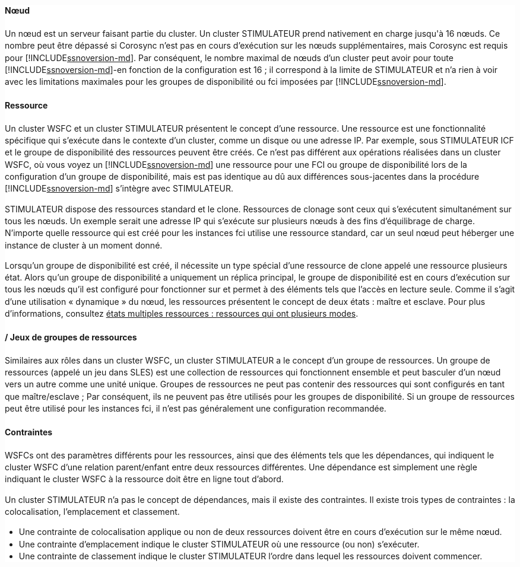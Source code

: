 #### <a name="node"></a>Nœud
Un nœud est un serveur faisant partie du cluster. Un cluster STIMULATEUR prend nativement en charge jusqu'à 16 nœuds. Ce nombre peut être dépassé si Corosync n’est pas en cours d’exécution sur les nœuds supplémentaires, mais Corosync est requis pour [!INCLUDE[ssnoversion-md](../includes/ssnoversion-md.md)]. Par conséquent, le nombre maximal de nœuds d’un cluster peut avoir pour toute [!INCLUDE[ssnoversion-md](../includes/ssnoversion-md.md)]-en fonction de la configuration est 16 ; il correspond à la limite de STIMULATEUR et n’a rien à voir avec les limitations maximales pour les groupes de disponibilité ou fci imposées par [!INCLUDE[ssnoversion-md](../includes/ssnoversion-md.md)]. 

#### <a name="resource"></a>Ressource
Un cluster WSFC et un cluster STIMULATEUR présentent le concept d’une ressource. Une ressource est une fonctionnalité spécifique qui s’exécute dans le contexte d’un cluster, comme un disque ou une adresse IP. Par exemple, sous STIMULATEUR ICF et le groupe de disponibilité des ressources peuvent être créés. Ce n’est pas différent aux opérations réalisées dans un cluster WSFC, où vous voyez un [!INCLUDE[ssnoversion-md](../includes/ssnoversion-md.md)] une ressource pour une FCI ou groupe de disponibilité lors de la configuration d’un groupe de disponibilité, mais est pas identique au dû aux différences sous-jacentes dans la procédure [!INCLUDE[ssnoversion-md](../includes/ssnoversion-md.md)] s’intègre avec STIMULATEUR.

STIMULATEUR dispose des ressources standard et le clone. Ressources de clonage sont ceux qui s’exécutent simultanément sur tous les nœuds. Un exemple serait une adresse IP qui s’exécute sur plusieurs nœuds à des fins d’équilibrage de charge. N’importe quelle ressource qui est créé pour les instances fci utilise une ressource standard, car un seul nœud peut héberger une instance de cluster à un moment donné.

Lorsqu’un groupe de disponibilité est créé, il nécessite un type spécial d’une ressource de clone appelé une ressource plusieurs état. Alors qu’un groupe de disponibilité a uniquement un réplica principal, le groupe de disponibilité est en cours d’exécution sur tous les nœuds qu’il est configuré pour fonctionner sur et permet à des éléments tels que l’accès en lecture seule. Comme il s’agit d’une utilisation « dynamique » du nœud, les ressources présentent le concept de deux états : maître et esclave. Pour plus d’informations, consultez [états multiples ressources : ressources qui ont plusieurs modes](https://access.redhat.com/documentation/en-US/Red_Hat_Enterprise_Linux/6/html/Configuring_the_Red_Hat_High_Availability_Add-On_with_Pacemaker/s1-multistateresource-HAAR.html).

#### <a name="resource-groupssets"></a>/ Jeux de groupes de ressources
Similaires aux rôles dans un cluster WSFC, un cluster STIMULATEUR a le concept d’un groupe de ressources. Un groupe de ressources (appelé un jeu dans SLES) est une collection de ressources qui fonctionnent ensemble et peut basculer d’un nœud vers un autre comme une unité unique. Groupes de ressources ne peut pas contenir des ressources qui sont configurés en tant que maître/esclave ; Par conséquent, ils ne peuvent pas être utilisés pour les groupes de disponibilité. Si un groupe de ressources peut être utilisé pour les instances fci, il n’est pas généralement une configuration recommandée.

#### <a name="constraints"></a>Contraintes
WSFCs ont des paramètres différents pour les ressources, ainsi que des éléments tels que les dépendances, qui indiquent le cluster WSFC d’une relation parent/enfant entre deux ressources différentes. Une dépendance est simplement une règle indiquant le cluster WSFC à la ressource doit être en ligne tout d’abord.

Un cluster STIMULATEUR n’a pas le concept de dépendances, mais il existe des contraintes. Il existe trois types de contraintes : la colocalisation, l’emplacement et classement.
-   Une contrainte de colocalisation applique ou non de deux ressources doivent être en cours d’exécution sur le même nœud.
-   Une contrainte d’emplacement indique le cluster STIMULATEUR où une ressource (ou non) s’exécuter.
-   Une contrainte de classement indique le cluster STIMULATEUR l’ordre dans lequel les ressources doivent commencer.
